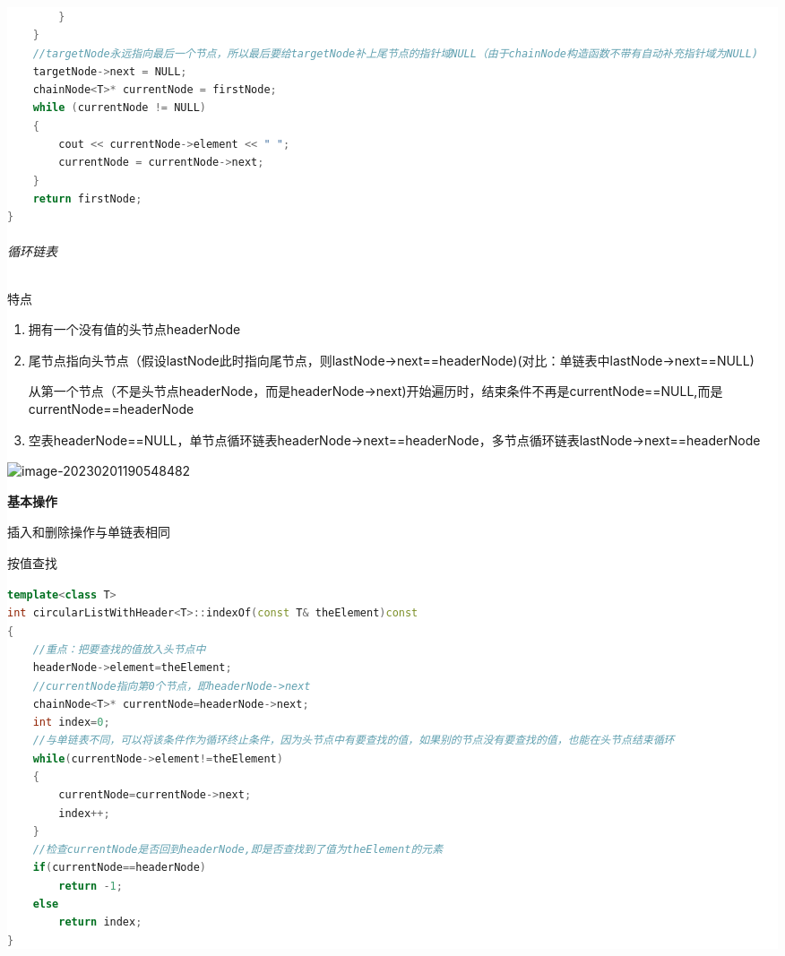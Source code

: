 ```C++
        }
    }
    //targetNode永远指向最后一个节点，所以最后要给targetNode补上尾节点的指针域NULL（由于chainNode构造函数不带有自动补充指针域为NULL)
    targetNode->next = NULL;
    chainNode<T>* currentNode = firstNode;
    while (currentNode != NULL)
    {
        cout << currentNode->element << " ";
        currentNode = currentNode->next;
    }
    return firstNode;
}
```

###### 循环链表

特点

1. 拥有一个没有值的头节点headerNode

2. 尾节点指向头节点（假设lastNode此时指向尾节点，则lastNode->next==headerNode)(对比：单链表中lastNode->next==NULL)

   从第一个节点（不是头节点headerNode，而是headerNode->next)开始遍历时，结束条件不再是currentNode==NULL,而是currentNode==headerNode

3. 空表headerNode==NULL，单节点循环链表headerNode->next==headerNode，多节点循环链表lastNode->next==headerNode

![image-20230201190548482](C:\Users\13712\AppData\Roaming\Typora\typora-user-images\image-20230201190548482.png)

**基本操作**

插入和删除操作与单链表相同

按值查找

```C++
template<class T>
int circularListWithHeader<T>::indexOf(const T& theElement)const
{
    //重点：把要查找的值放入头节点中
    headerNode->element=theElement;
    //currentNode指向第0个节点，即headerNode->next
    chainNode<T>* currentNode=headerNode->next;
    int index=0;
    //与单链表不同，可以将该条件作为循环终止条件，因为头节点中有要查找的值，如果别的节点没有要查找的值，也能在头节点结束循环
    while(currentNode->element!=theElement)
    {
        currentNode=currentNode->next;
        index++;
    }
    //检查currentNode是否回到headerNode,即是否查找到了值为theElement的元素
    if(currentNode==headerNode)
        return -1;
    else
        return index;
}
```
